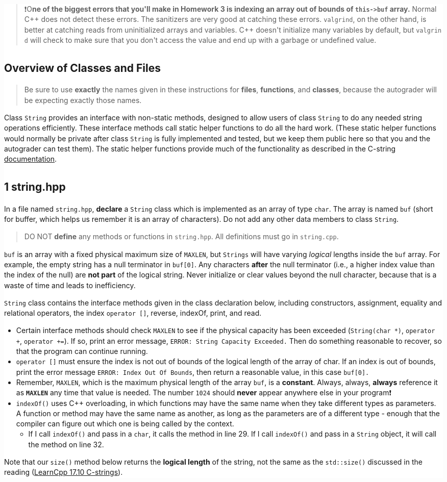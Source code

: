 > ❗O**ne of the biggest errors that you'll make in Homework 3 is indexing an array out of bounds of `this->buf` array.**  Normal C++ does not detect these errors. The sanitizers are very good at catching these errors. `valgrind`, on the other hand, is better at catching reads from uninitialized arrays and variables. C++ doesn't initialize many variables by default, but `valgrind` will check to make sure that you don't access the value and end up with a garbage or undefined value.

## Overview of Classes and Files

> Be sure to use **exactly** the names given in these instructions for **files**, **functions**, and **classes**, because the autograder will be expecting exactly those names.

Class `String` provides an interface with non-static methods, designed to allow users of class `String` to do any needed string operations efficiently. These interface methods call static helper functions to do all the hard work. (These static helper functions would normally be private after class `String` is fully implemented and tested, but we keep them public here so that you and the autograder can test them). The static helper functions provide much of the functionality as described in the C-string [documentation](https://cplusplus.com/reference/cstring/).

## 1 string.hpp
In a file named `string.hpp`, **declare** a `String` class which is implemented as an array of type `char`. The array is named `buf` (short for buffer, which helps us remember it is an array of characters). Do not add any other data members to class `String`.

> DO NOT **define** any methods or functions in `string.hpp`. All definitions must go in `string.cpp`.

`buf` is an array with a fixed physical maximum size of `MAXLEN`, but `Strings` will have varying *logical* lengths inside the `buf` array. For example, the empty string has a null terminator in `buf[0]`. Any characters **after** the null terminator (i.e., a higher index value than the index of the null) are **not part** of the logical string. Never initialize or clear values beyond the null character, because that is a waste of time and leads to inefficiency.

`String` class contains the interface methods given in the class declaration below, including constructors, assignment, equality and relational operators, the index `operator []`, reverse, indexOf, print, and read.

 - Certain interface methods should check `MAXLEN` to see if the physical capacity has been exceeded (`String(char *)`, `operator +`, `operator +=`).  If so, print an error message, `ERROR: String Capacity Exceeded.` Then do something reasonable to recover, so that the program can continue running.
 - `operator []` must ensure the index is not out of bounds of the logical length of the array of char. If an index is out of bounds, print the error message `ERROR: Index Out Of Bounds`, then return a reasonable value, in this case `buf[0].`
 - Remember, `MAXLEN`, which is the maximum physical length of the array `buf`, is a **constant**. Always, always, **always** reference it as **`MAXLEN`** any time that value is needed. The number `1024` should **never** appear anywhere else in your program❗
 - `indexOf()` uses C++ overloading, in which functions may have the same name when they take different types as parameters. A function or method may have the same name as another, as long as the parameters are of a different type - enough that the compiler can figure out which one is being called by the context.
    - If I call `indexOf()` and pass in a `char`, it calls the method in line 29.  If I call `indexOf()` and pass in a `String` object, it will call the method on line 32.

Note that our `size()` method below returns the **logical length** of the string, not the same as the `std::size()` discussed in the reading ([LearnCpp 17.10 C-strings](https://www.learncpp.com/cpp-tutorial/c-style-strings/)).
